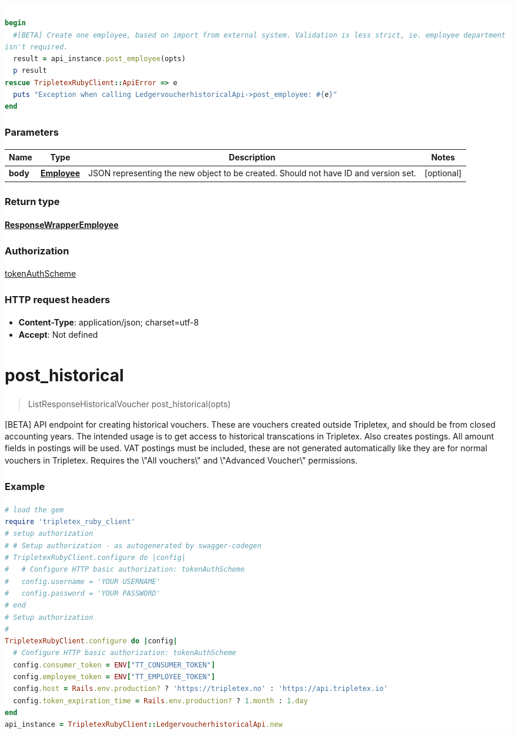 ```ruby

begin
  #[BETA] Create one employee, based on import from external system. Validation is less strict, ie. employee department isn't required.
  result = api_instance.post_employee(opts)
  p result
rescue TripletexRubyClient::ApiError => e
  puts "Exception when calling LedgervoucherhistoricalApi->post_employee: #{e}"
end
```

### Parameters

Name | Type | Description  | Notes
------------- | ------------- | ------------- | -------------
 **body** | [**Employee**](Employee.md)| JSON representing the new object to be created. Should not have ID and version set. | [optional] 

### Return type

[**ResponseWrapperEmployee**](ResponseWrapperEmployee.md)

### Authorization

[tokenAuthScheme](../README.md#tokenAuthScheme)

### HTTP request headers

 - **Content-Type**: application/json; charset=utf-8
 - **Accept**: Not defined



# **post_historical**
> ListResponseHistoricalVoucher post_historical(opts)

[BETA] API endpoint for creating historical vouchers. These are vouchers created outside Tripletex, and should be from closed accounting years. The intended usage is to get access to historical transcations in Tripletex. Also creates postings. All amount fields in postings will be used. VAT postings must be included, these are not generated automatically like they are for normal vouchers in Tripletex. Requires the \\\"All vouchers\\\" and \\\"Advanced Voucher\\\" permissions.



### Example
```ruby
# load the gem
require 'tripletex_ruby_client'
# setup authorization
# # Setup authorization - as autogenerated by swagger-codegen
# TripletexRubyClient.configure do |config|
#   # Configure HTTP basic authorization: tokenAuthScheme
#   config.username = 'YOUR USERNAME'
#   config.password = 'YOUR PASSWORD'
# end
# Setup authorization
# 
TripletexRubyClient.configure do |config|
  # Configure HTTP basic authorization: tokenAuthScheme
  config.consumer_token = ENV["TT_CONSUMER_TOKEN"]
  config.employee_token = ENV["TT_EMPLOYEE_TOKEN"]
  config.host = Rails.env.production? ? 'https://tripletex.no' : 'https://api.tripletex.io'
  config.token_expiration_time = Rails.env.production? ? 1.month : 1.day
end
api_instance = TripletexRubyClient::LedgervoucherhistoricalApi.new
```